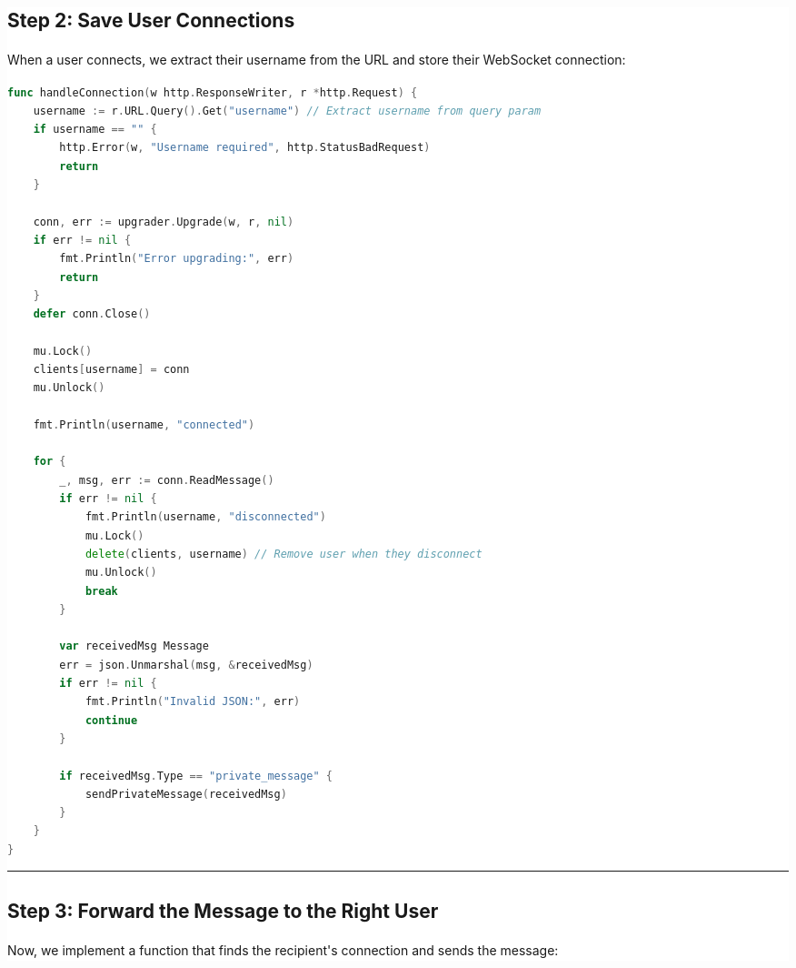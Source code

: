 
## Step 2: Save User Connections
When a user connects, we extract their username from the URL and store their WebSocket connection:

```go
func handleConnection(w http.ResponseWriter, r *http.Request) {
    username := r.URL.Query().Get("username") // Extract username from query param
    if username == "" {
        http.Error(w, "Username required", http.StatusBadRequest)
        return
    }

    conn, err := upgrader.Upgrade(w, r, nil)
    if err != nil {
        fmt.Println("Error upgrading:", err)
        return
    }
    defer conn.Close()

    mu.Lock()
    clients[username] = conn
    mu.Unlock()

    fmt.Println(username, "connected")

    for {
        _, msg, err := conn.ReadMessage()
        if err != nil {
            fmt.Println(username, "disconnected")
            mu.Lock()
            delete(clients, username) // Remove user when they disconnect
            mu.Unlock()
            break
        }

        var receivedMsg Message
        err = json.Unmarshal(msg, &receivedMsg)
        if err != nil {
            fmt.Println("Invalid JSON:", err)
            continue
        }

        if receivedMsg.Type == "private_message" {
            sendPrivateMessage(receivedMsg)
        }
    }
}
```

--- 

## Step 3: Forward the Message to the Right User
Now, we implement a function that finds the recipient's connection and sends the message:
